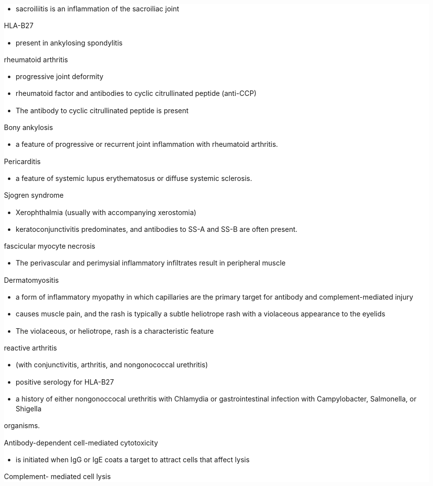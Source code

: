 * sacroiliitis is an inflammation of the sacroiliac joint

HLA-B27

* present in ankylosing spondylitis

rheumatoid arthritis

* progressive joint deformity

* rheumatoid factor and antibodies to cyclic citrullinated peptide (anti-CCP)

* The antibody to cyclic citrullinated peptide is present

Bony ankylosis 

* a feature of progressive or recurrent joint inflammation with rheumatoid arthritis. 



Pericarditis 

* a feature of systemic lupus erythematosus or diffuse systemic sclerosis.



Sjogren syndrome

* Xerophthalmia (usually with accompanying xerostomia) 

* keratoconjunctivitis predominates, and antibodies to SS-A and SS-B are often present.



fascicular myocyte necrosis

* The perivascular and perimysial inflammatory infiltrates result in peripheral muscle 



Dermatomyositis 

* a form of inflammatory myopathy in which capillaries are the primary target for antibody and complement-mediated injury

* causes muscle pain, and the rash is typically a subtle heliotrope rash with a violaceous appearance to the eyelids
 
* The violaceous, or heliotrope, rash is a characteristic feature 

reactive arthritis 

* (with conjunctivitis, arthritis, and nongonococcal urethritis)

* positive serology for HLA-B27 

* a history of either nongonoccocal urethritis with Chlamydia or gastrointestinal infection with Campylobacter, Salmonella, or Shigella 

organisms.

Antibody-dependent cell-mediated cytotoxicity

* is initiated when IgG or IgE coats a target to attract cells that affect lysis

Complement- mediated cell lysis
